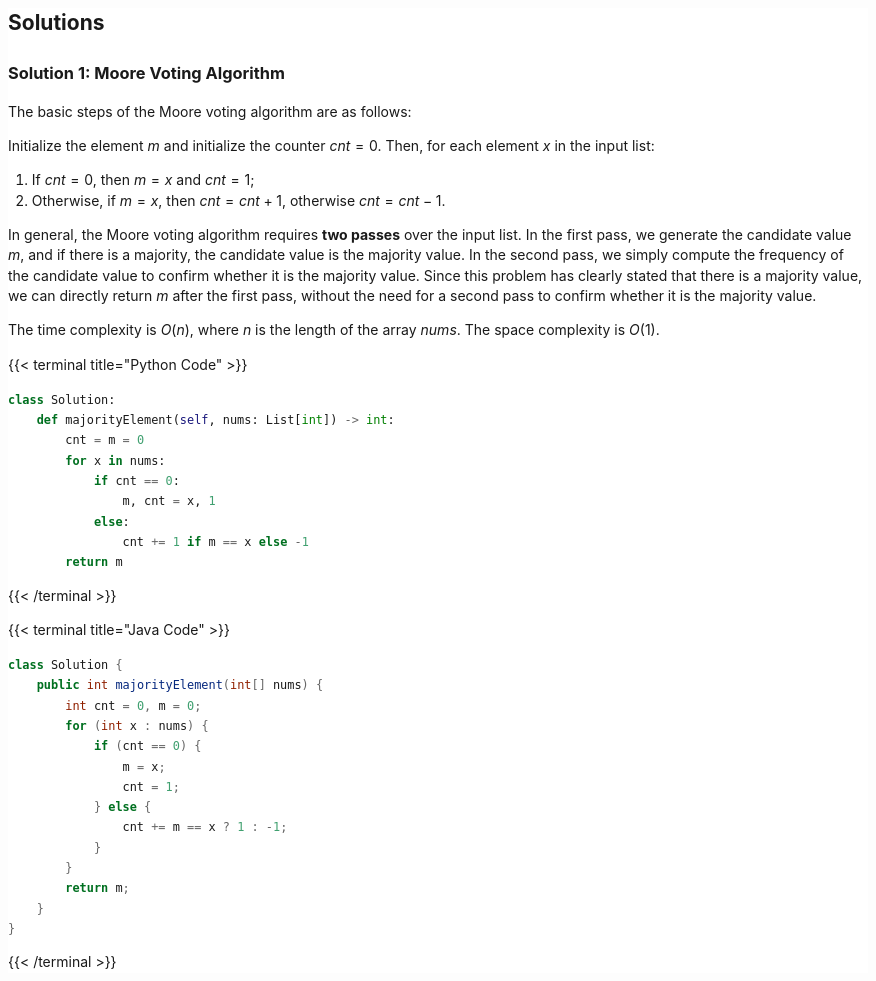 ## Solutions

### Solution 1: Moore Voting Algorithm

The basic steps of the Moore voting algorithm are as follows:

Initialize the element $m$ and initialize the counter $cnt = 0$. Then, for each element $x$ in the input list:

1. If $cnt = 0$, then $m = x$ and $cnt = 1$;
1. Otherwise, if $m = x$, then $cnt = cnt + 1$, otherwise $cnt = cnt - 1$.

In general, the Moore voting algorithm requires **two passes** over the input list. In the first pass, we generate the candidate value $m$, and if there is a majority, the candidate value is the majority value. In the second pass, we simply compute the frequency of the candidate value to confirm whether it is the majority value. Since this problem has clearly stated that there is a majority value, we can directly return $m$ after the first pass, without the need for a second pass to confirm whether it is the majority value.

The time complexity is $O(n)$, where $n$ is the length of the array $nums$. The space complexity is $O(1)$.



{{< terminal title="Python Code" >}}
```python
class Solution:
    def majorityElement(self, nums: List[int]) -> int:
        cnt = m = 0
        for x in nums:
            if cnt == 0:
                m, cnt = x, 1
            else:
                cnt += 1 if m == x else -1
        return m
```
{{< /terminal >}}

{{< terminal title="Java Code" >}}
```java
class Solution {
    public int majorityElement(int[] nums) {
        int cnt = 0, m = 0;
        for (int x : nums) {
            if (cnt == 0) {
                m = x;
                cnt = 1;
            } else {
                cnt += m == x ? 1 : -1;
            }
        }
        return m;
    }
}
```
{{< /terminal >}}
